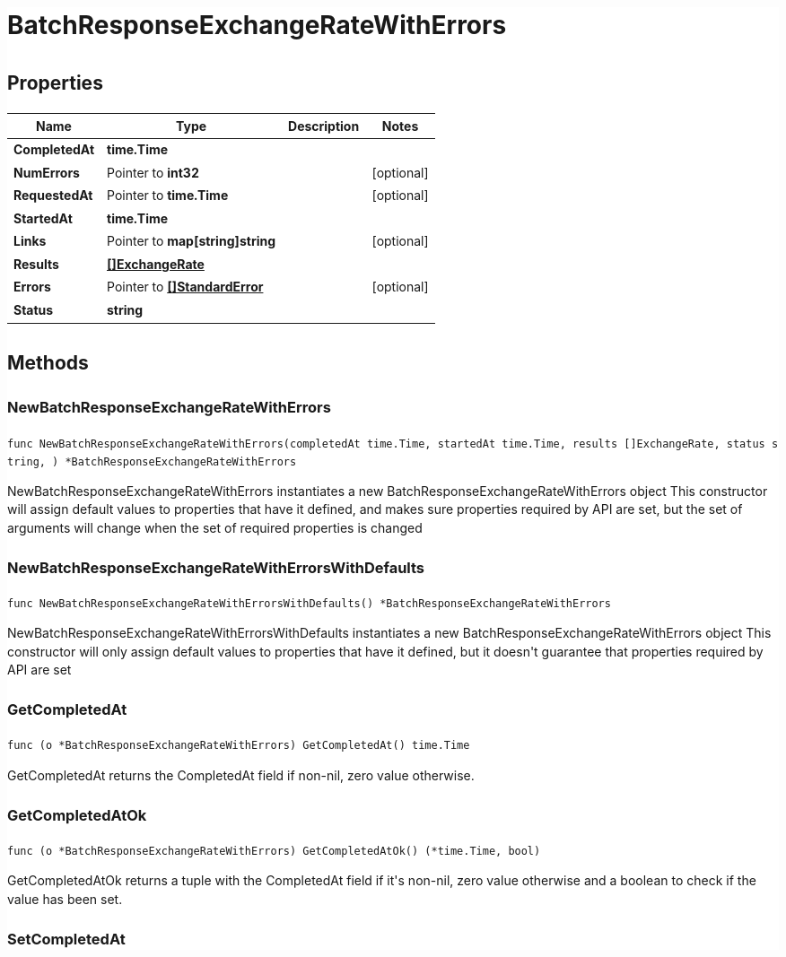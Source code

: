 # BatchResponseExchangeRateWithErrors

## Properties

Name | Type | Description | Notes
------------ | ------------- | ------------- | -------------
**CompletedAt** | **time.Time** |  | 
**NumErrors** | Pointer to **int32** |  | [optional] 
**RequestedAt** | Pointer to **time.Time** |  | [optional] 
**StartedAt** | **time.Time** |  | 
**Links** | Pointer to **map[string]string** |  | [optional] 
**Results** | [**[]ExchangeRate**](ExchangeRate.md) |  | 
**Errors** | Pointer to [**[]StandardError**](StandardError.md) |  | [optional] 
**Status** | **string** |  | 

## Methods

### NewBatchResponseExchangeRateWithErrors

`func NewBatchResponseExchangeRateWithErrors(completedAt time.Time, startedAt time.Time, results []ExchangeRate, status string, ) *BatchResponseExchangeRateWithErrors`

NewBatchResponseExchangeRateWithErrors instantiates a new BatchResponseExchangeRateWithErrors object
This constructor will assign default values to properties that have it defined,
and makes sure properties required by API are set, but the set of arguments
will change when the set of required properties is changed

### NewBatchResponseExchangeRateWithErrorsWithDefaults

`func NewBatchResponseExchangeRateWithErrorsWithDefaults() *BatchResponseExchangeRateWithErrors`

NewBatchResponseExchangeRateWithErrorsWithDefaults instantiates a new BatchResponseExchangeRateWithErrors object
This constructor will only assign default values to properties that have it defined,
but it doesn't guarantee that properties required by API are set

### GetCompletedAt

`func (o *BatchResponseExchangeRateWithErrors) GetCompletedAt() time.Time`

GetCompletedAt returns the CompletedAt field if non-nil, zero value otherwise.

### GetCompletedAtOk

`func (o *BatchResponseExchangeRateWithErrors) GetCompletedAtOk() (*time.Time, bool)`

GetCompletedAtOk returns a tuple with the CompletedAt field if it's non-nil, zero value otherwise
and a boolean to check if the value has been set.

### SetCompletedAt
